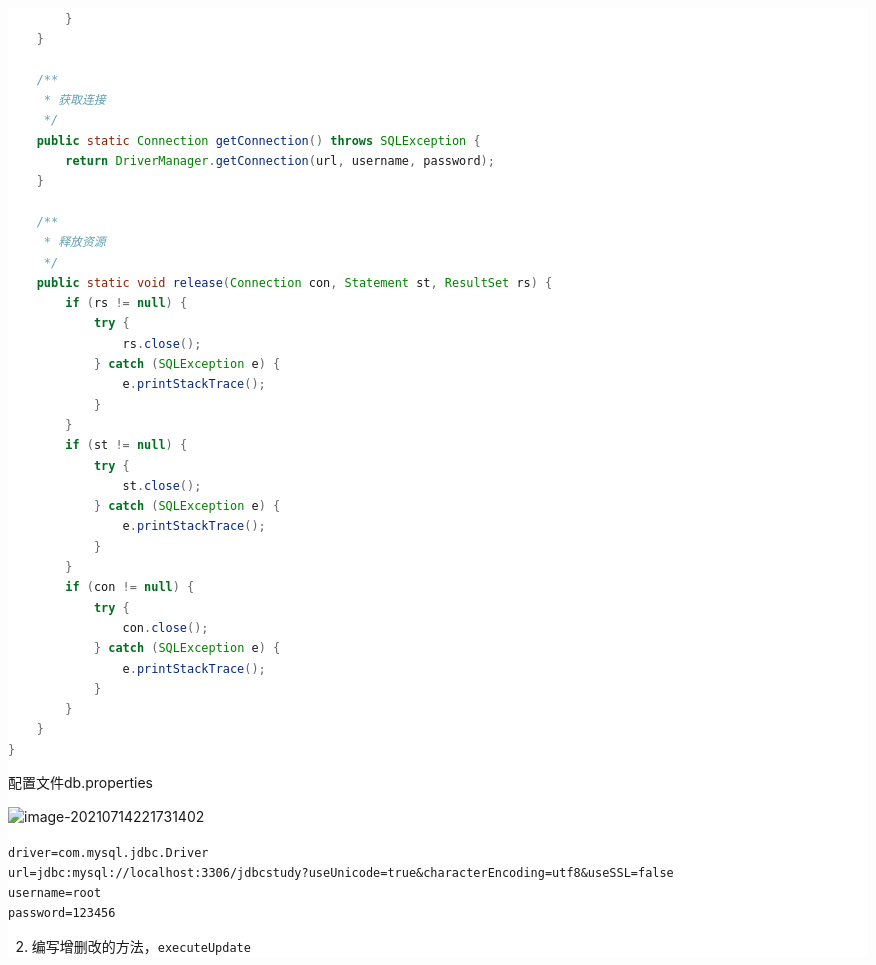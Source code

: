    ```java
           }
       }
   
       /**
        * 获取连接
        */
       public static Connection getConnection() throws SQLException {
           return DriverManager.getConnection(url, username, password);
       }
   
       /**
        * 释放资源
        */
       public static void release(Connection con, Statement st, ResultSet rs) {
           if (rs != null) {
               try {
                   rs.close();
               } catch (SQLException e) {
                   e.printStackTrace();
               }
           }
           if (st != null) {
               try {
                   st.close();
               } catch (SQLException e) {
                   e.printStackTrace();
               }
           }
           if (con != null) {
               try {
                   con.close();
               } catch (SQLException e) {
                   e.printStackTrace();
               }
           }
       }
   }
   ```

   配置文件db.properties

   ![image-20210714221731402](https://s2.loli.net/2022/04/14/DF9kHTdyaIYVpuq.png)

   ```properties
   driver=com.mysql.jdbc.Driver
   url=jdbc:mysql://localhost:3306/jdbcstudy?useUnicode=true&characterEncoding=utf8&useSSL=false
   username=root
   password=123456
   ```

   

2. 编写增删改的方法，`executeUpdate`
